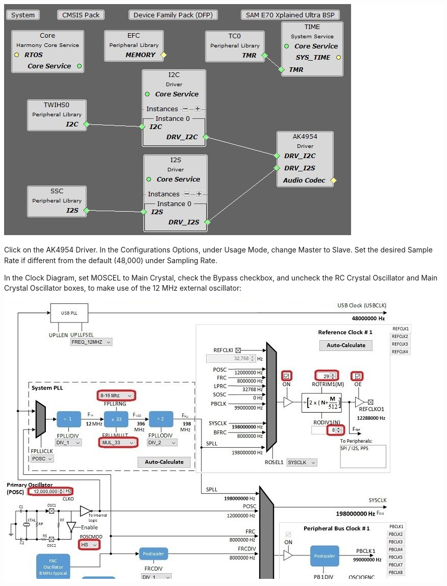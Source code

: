 ![](GUID-D7581170-9715-4655-B530-94EE0AA16D5A-low.png)

Click on the AK4954 Driver. In the Configurations Options, under Usage Mode, change Master to Slave. Set the desired Sample Rate if different from the default \(48,000\) under Sampling Rate.

In the Clock Diagram, set MOSCEL to Main Crystal, check the Bypass checkbox, and uncheck the RC Crystal Oscillator and Main Crystal Oscillator boxes, to make use of the 12 MHz external oscillator:

![](GUID-0EAEC30D-4C0F-4D5B-A359-34B6EA8C2504-low.png)
